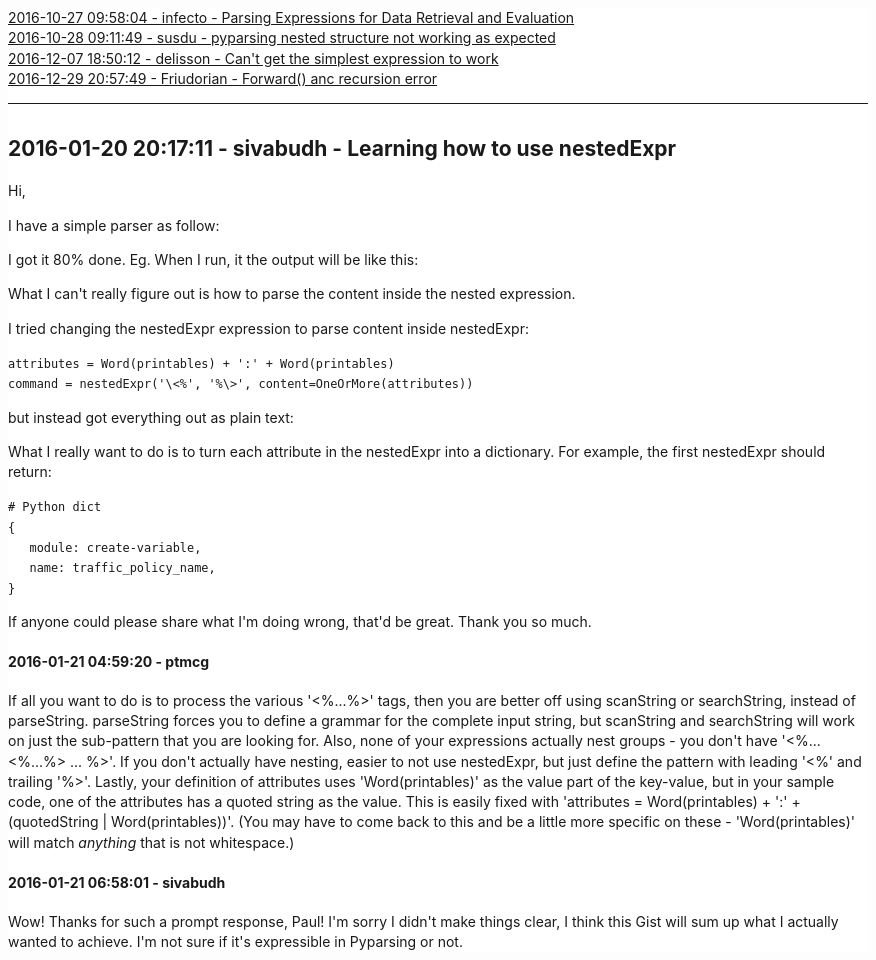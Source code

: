 [2016-10-27 09:58:04 - infecto - Parsing Expressions for Data Retrieval and Evaluation](all_wiki_discussion_toc_2016.md#2016-10-27-095804---infecto---parsing-expressions-for-data-retrieval-and-evaluation)  
[2016-10-28 09:11:49 - susdu - pyparsing nested structure not working as expected](all_wiki_discussion_toc_2016.md#2016-10-28-091149---susdu---pyparsing-nested-structure-not-working-as-expected)  
[2016-12-07 18:50:12 - delisson - Can't get the simplest expression to work](all_wiki_discussion_toc_2016.md#2016-12-07-185012---delisson---cant-get-the-simplest-expression-to-work)  
[2016-12-29 20:57:49 - Friudorian - Forward() anc recursion error](all_wiki_discussion_toc_2016.md#2016-12-29-205749---friudorian---forward-anc-recursion-error)  


---
## 2016-01-20 20:17:11 - sivabudh - Learning how to use nestedExpr
Hi,

I have a simple parser as follow:



I got it 80% done. Eg. When I run, it the output will be like this:



What I can't really figure out is how to parse the content inside the nested expression.

I tried changing the nestedExpr expression to parse content inside nestedExpr:



    attributes = Word(printables) + ':' + Word(printables)
    command = nestedExpr('\<%', '%\>', content=OneOrMore(attributes))


but instead got everything out as plain text:



What I really want to do is to turn each attribute in the nestedExpr into a dictionary. For example, the first nestedExpr should return:



    # Python dict
    {  
       module: create-variable,
       name: traffic_policy_name,
    }


If anyone could please share what I'm doing wrong, that'd be great. Thank you so much.

#### 2016-01-21 04:59:20 - ptmcg
If all you want to do is to process the various '\<%...%\>' tags, then you are better off using scanString or searchString, instead of parseString.  parseString forces you to define a grammar for the complete input string, but scanString and searchString will work on just the sub-pattern that you are looking for.  Also, none of your expressions actually nest groups - you don't have '\<%... \<%...%\> ... %\>'.  If you don't actually have nesting, easier to not use nestedExpr, but just define the pattern with leading '\<%' and trailing '%\>'.  Lastly, your definition of attributes uses 'Word(printables)' as the value part of the key-value, but in your sample code, one of the attributes has a quoted string as the value. This is easily fixed with 'attributes = Word(printables) + ':' + (quotedString | Word(printables))'. (You may have to come back to this and be a little more specific on these - 'Word(printables)' will match *anything* that is not whitespace.)
#### 2016-01-21 06:58:01 - sivabudh
Wow! Thanks for such a prompt response, Paul! I'm sorry I didn't make things clear, I think this Gist will sum up what I actually wanted to achieve. I'm not sure if it's expressible in Pyparsing or not.
